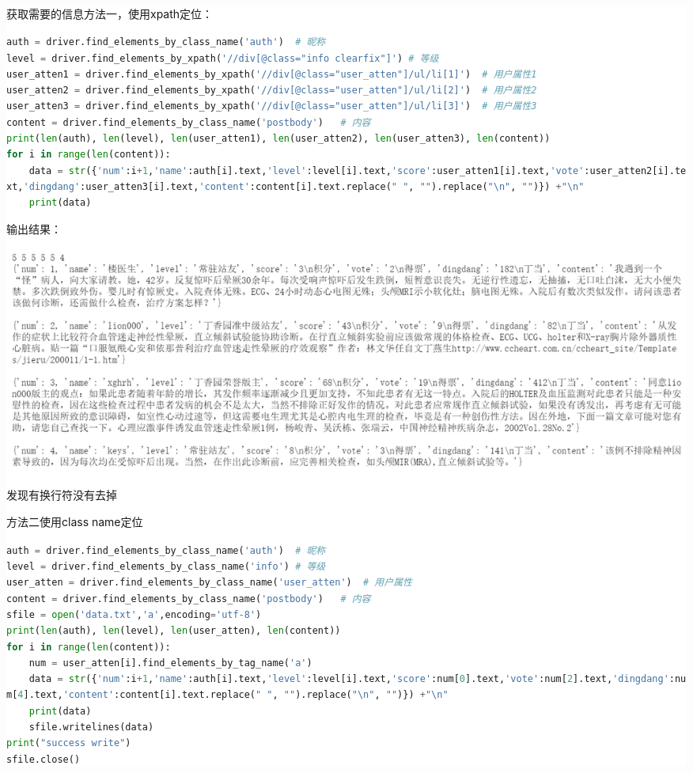 获取需要的信息方法一，使用xpath定位：

```python
auth = driver.find_elements_by_class_name('auth')  # 昵称
level = driver.find_elements_by_xpath('//div[@class="info clearfix"]') # 等级
user_atten1 = driver.find_elements_by_xpath('//div[@class="user_atten"]/ul/li[1]')  # 用户属性1
user_atten2 = driver.find_elements_by_xpath('//div[@class="user_atten"]/ul/li[2]')  # 用户属性2
user_atten3 = driver.find_elements_by_xpath('//div[@class="user_atten"]/ul/li[3]')  # 用户属性3
content = driver.find_elements_by_class_name('postbody')   # 内容
print(len(auth), len(level), len(user_atten1), len(user_atten2), len(user_atten3), len(content))
for i in range(len(content)):
    data = str({'num':i+1,'name':auth[i].text,'level':level[i].text,'score':user_atten1[i].text,'vote':user_atten2[i].text,'dingdang':user_atten3[i].text,'content':content[i].text.replace(" ", "").replace("\n", "")}) +"\n" 
    print(data)
```

输出结果：

![1587806925432](img/selenium04.png)

发现有换行符没有去掉

方法二使用class name定位

```python
auth = driver.find_elements_by_class_name('auth')  # 昵称
level = driver.find_elements_by_class_name('info') # 等级
user_atten = driver.find_elements_by_class_name('user_atten')  # 用户属性
content = driver.find_elements_by_class_name('postbody')   # 内容
sfile = open('data.txt','a',encoding='utf-8')
print(len(auth), len(level), len(user_atten), len(content))
for i in range(len(content)):
    num = user_atten[i].find_elements_by_tag_name('a')
    data = str({'num':i+1,'name':auth[i].text,'level':level[i].text,'score':num[0].text,'vote':num[2].text,'dingdang':num[4].text,'content':content[i].text.replace(" ", "").replace("\n", "")}) +"\n" 
    print(data)
    sfile.writelines(data)
print("success write")
sfile.close()
```
